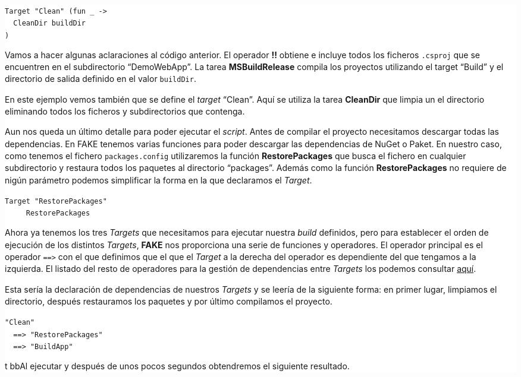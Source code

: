     Target "Clean" (fun _ ->
      CleanDir buildDir
    )
    
    

Vamos a hacer algunas aclaraciones al código anterior. El operador **!!** obtiene e incluye todos los ficheros `.csproj` que se encuentren en el subdirectorio “DemoWebApp”. La tarea **MSBuildRelease** compila los proyectos utilizando el target “Build” y el directorio de salida definido en el valor `buildDir`.

En este ejemplo vemos también que se define el _target_ “Clean”. Aquí se utiliza la tarea **CleanDir** que limpia un el directorio eliminando todos los ficheros y subdirectorios que contenga.

Aun nos queda un último detalle para poder ejecutar el _script_. Antes de compilar el proyecto necesitamos descargar todas las dependencias. En FAKE tenemos varias funciones para poder descargar las dependencias de NuGet o Paket. En nuestro caso, como tenemos el fichero `packages.config` utilizaremos la función **RestorePackages** que busca el fichero en cualquier subdirectorio y restaura todos los paquetes al directorio “packages”. Además como la función **RestorePackages** no requiere de nigún parámetro podemos simplificar la forma en la que declaramos el _Target_.

    Target "RestorePackages" 
         RestorePackages  
    

Ahora ya tenemos los tres _Targets_ que necesitamos para ejecutar nuestra _build_ definidos, pero para establecer el orden de ejecución de los distintos _Targets_, **FAKE** nos proporciona una serie de funciones y operadores. El operador principal es el operador `==>` con el que definimos que el que el _Target_ a la derecha del operador es dependiente del que tengamos a la izquierda. El listado del resto de operadores para la gestión de dependencias entre _Targets_ los podemos consultar [aquí](http://fsharp.github.io/FAKE/apidocs/fake-additionalsyntax.html).

Esta sería la declaración de dependencias de nuestros _Targets_ y se leería de la siguiente forma: en primer lugar, limpiamos el directorio, después restauramos los paquetes y por último compilamos el proyecto.

    "Clean"
      ==> "RestorePackages"
      ==> "BuildApp"

t bbAl ejecutar y después de unos pocos segundos obtendremos el siguiente resultado.
